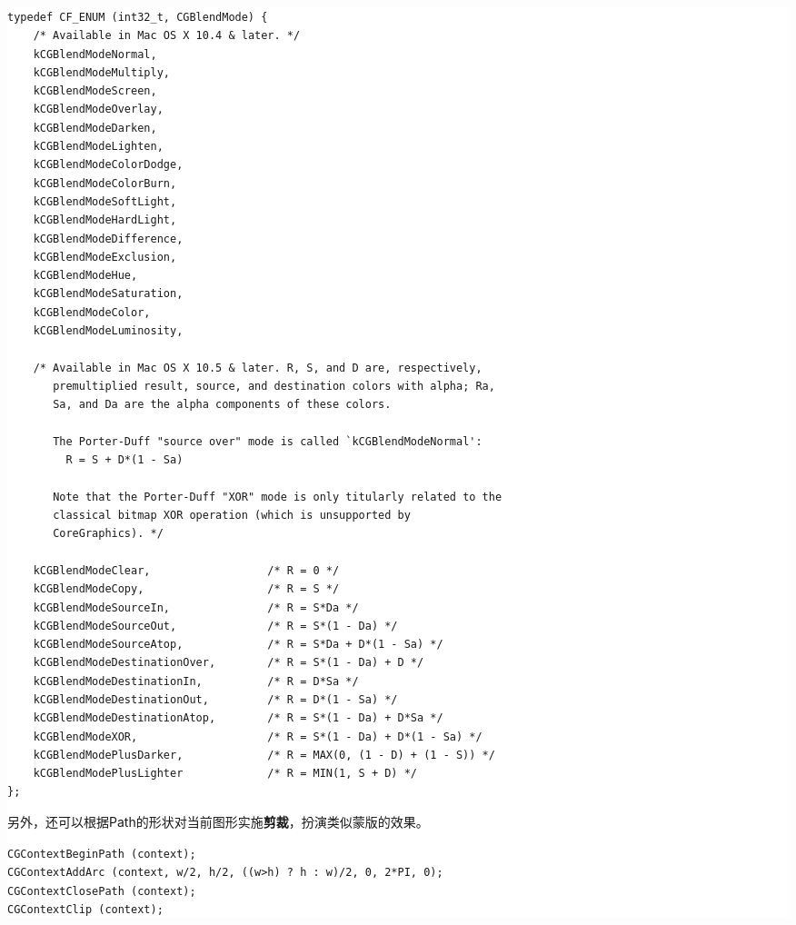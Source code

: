 ```objc
typedef CF_ENUM (int32_t, CGBlendMode) {
    /* Available in Mac OS X 10.4 & later. */
    kCGBlendModeNormal,
    kCGBlendModeMultiply,
    kCGBlendModeScreen,
    kCGBlendModeOverlay,
    kCGBlendModeDarken,
    kCGBlendModeLighten,
    kCGBlendModeColorDodge,
    kCGBlendModeColorBurn,
    kCGBlendModeSoftLight,
    kCGBlendModeHardLight,
    kCGBlendModeDifference,
    kCGBlendModeExclusion,
    kCGBlendModeHue,
    kCGBlendModeSaturation,
    kCGBlendModeColor,
    kCGBlendModeLuminosity,

    /* Available in Mac OS X 10.5 & later. R, S, and D are, respectively,
       premultiplied result, source, and destination colors with alpha; Ra,
       Sa, and Da are the alpha components of these colors.

       The Porter-Duff "source over" mode is called `kCGBlendModeNormal':
         R = S + D*(1 - Sa)

       Note that the Porter-Duff "XOR" mode is only titularly related to the
       classical bitmap XOR operation (which is unsupported by
       CoreGraphics). */

    kCGBlendModeClear,                  /* R = 0 */
    kCGBlendModeCopy,                   /* R = S */
    kCGBlendModeSourceIn,               /* R = S*Da */
    kCGBlendModeSourceOut,              /* R = S*(1 - Da) */
    kCGBlendModeSourceAtop,             /* R = S*Da + D*(1 - Sa) */
    kCGBlendModeDestinationOver,        /* R = S*(1 - Da) + D */
    kCGBlendModeDestinationIn,          /* R = D*Sa */
    kCGBlendModeDestinationOut,         /* R = D*(1 - Sa) */
    kCGBlendModeDestinationAtop,        /* R = S*(1 - Da) + D*Sa */
    kCGBlendModeXOR,                    /* R = S*(1 - Da) + D*(1 - Sa) */
    kCGBlendModePlusDarker,             /* R = MAX(0, (1 - D) + (1 - S)) */
    kCGBlendModePlusLighter             /* R = MIN(1, S + D) */
};
```

另外，还可以根据Path的形状对当前图形实施**剪裁**，扮演类似蒙版的效果。

```objc
CGContextBeginPath (context);
CGContextAddArc (context, w/2, h/2, ((w>h) ? h : w)/2, 0, 2*PI, 0);
CGContextClosePath (context);
CGContextClip (context);
```
